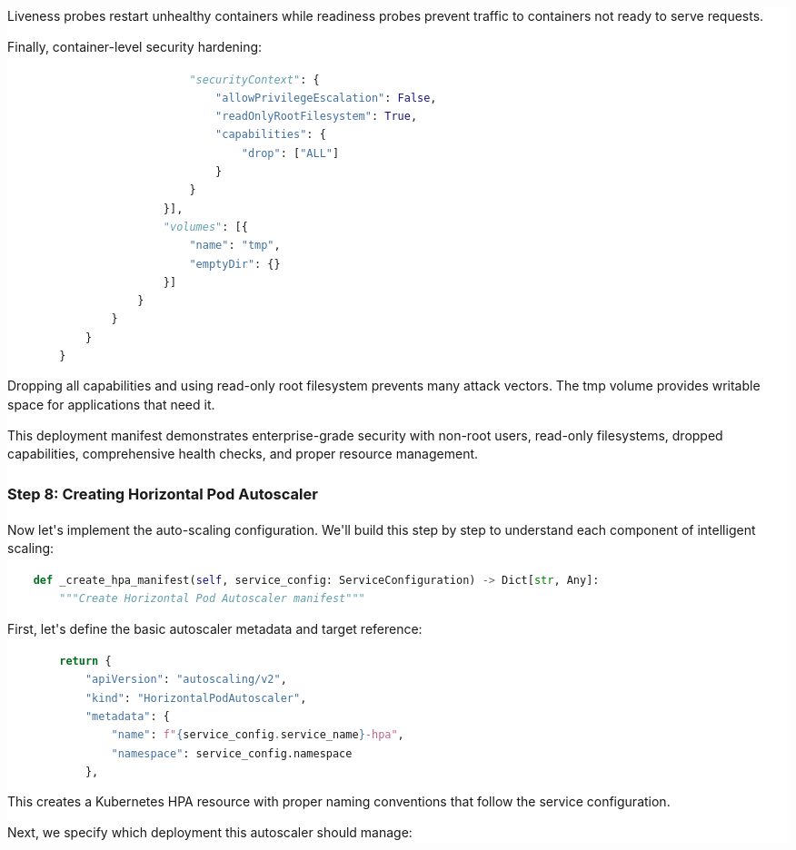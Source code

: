 Liveness probes restart unhealthy containers while readiness probes prevent traffic to containers not ready to serve requests.

Finally, container-level security hardening:

```python
                            "securityContext": {
                                "allowPrivilegeEscalation": False,
                                "readOnlyRootFilesystem": True,
                                "capabilities": {
                                    "drop": ["ALL"]
                                }
                            }
                        }],
                        "volumes": [{
                            "name": "tmp",
                            "emptyDir": {}
                        }]
                    }
                }
            }
        }
```

Dropping all capabilities and using read-only root filesystem prevents many attack vectors. The tmp volume provides writable space for applications that need it.

This deployment manifest demonstrates enterprise-grade security with non-root users, read-only filesystems, dropped capabilities, comprehensive health checks, and proper resource management.

### Step 8: Creating Horizontal Pod Autoscaler

Now let's implement the auto-scaling configuration. We'll build this step by step to understand each component of intelligent scaling:

```python
    def _create_hpa_manifest(self, service_config: ServiceConfiguration) -> Dict[str, Any]:
        """Create Horizontal Pod Autoscaler manifest"""
```

First, let's define the basic autoscaler metadata and target reference:

```python
        return {
            "apiVersion": "autoscaling/v2",
            "kind": "HorizontalPodAutoscaler",
            "metadata": {
                "name": f"{service_config.service_name}-hpa",
                "namespace": service_config.namespace
            },
```

This creates a Kubernetes HPA resource with proper naming conventions that follow the service configuration.

Next, we specify which deployment this autoscaler should manage:

